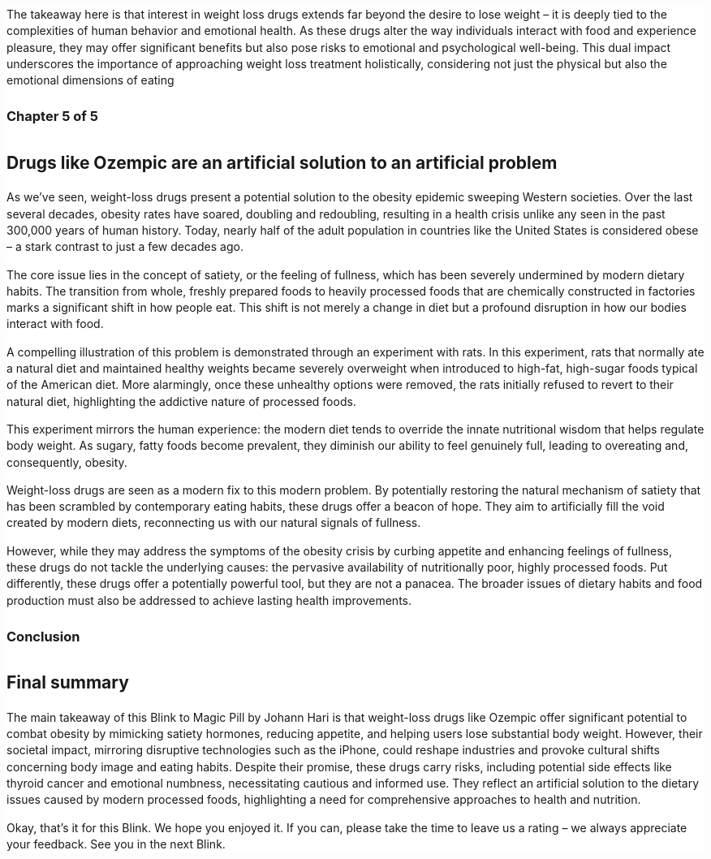   The takeaway here is that interest in weight loss drugs extends far beyond the desire to lose weight – it is deeply tied to the complexities of human behavior and emotional health. As these drugs alter the way individuals interact with food and experience pleasure, they may offer significant benefits but also pose risks to emotional and psychological well-being. This dual impact underscores the importance of approaching weight loss treatment holistically, considering not just the physical but also the emotional dimensions of eating

### Chapter 5 of 5
## Drugs like Ozempic are an artificial solution to an artificial problem
As we’ve seen, weight-loss drugs present a potential solution to the obesity epidemic sweeping Western societies. Over the last several decades, obesity rates have soared, doubling and redoubling, resulting in a health crisis unlike any seen in the past 300,000 years of human history. Today, nearly half of the adult population in countries like the United States is considered obese – a stark contrast to just a few decades ago.
  
  The core issue lies in the concept of satiety, or the feeling of fullness, which has been severely undermined by modern dietary habits. The transition from whole, freshly prepared foods to heavily processed foods that are chemically constructed in factories marks a significant shift in how people eat. This shift is not merely a change in diet but a profound disruption in how our bodies interact with food.
  
  A compelling illustration of this problem is demonstrated through an experiment with rats. In this experiment, rats that normally ate a natural diet and maintained healthy weights became severely overweight when introduced to high-fat, high-sugar foods typical of the American diet. More alarmingly, once these unhealthy options were removed, the rats initially refused to revert to their natural diet, highlighting the addictive nature of processed foods.
  
  This experiment mirrors the human experience: the modern diet tends to override the innate nutritional wisdom that helps regulate body weight. As sugary, fatty foods become prevalent, they diminish our ability to feel genuinely full, leading to overeating and, consequently, obesity.
  
  Weight-loss drugs are seen as a modern fix to this modern problem. By potentially restoring the natural mechanism of satiety that has been scrambled by contemporary eating habits, these drugs offer a beacon of hope. They aim to artificially fill the void created by modern diets, reconnecting us with our natural signals of fullness.
  
  However, while they may address the symptoms of the obesity crisis by curbing appetite and enhancing feelings of fullness, these drugs do not tackle the underlying causes: the pervasive availability of nutritionally poor, highly processed foods. Put differently, these drugs offer a potentially powerful tool, but they are not a panacea. The broader issues of dietary habits and food production must also be addressed to achieve lasting health improvements.

### Conclusion
## Final summary
The main takeaway of this Blink to Magic Pill by Johann Hari is that weight-loss drugs like Ozempic offer significant potential to combat obesity by mimicking satiety hormones, reducing appetite, and helping users lose substantial body weight. However, their societal impact, mirroring disruptive technologies such as the iPhone, could reshape industries and provoke cultural shifts concerning body image and eating habits. Despite their promise, these drugs carry risks, including potential side effects like thyroid cancer and emotional numbness, necessitating cautious and informed use. They reflect an artificial solution to the dietary issues caused by modern processed foods, highlighting a need for comprehensive approaches to health and nutrition.
  
  Okay, that’s it for this Blink. We hope you enjoyed it. If you can, please take the time to leave us a rating – we always appreciate your feedback. See you in the next Blink.


